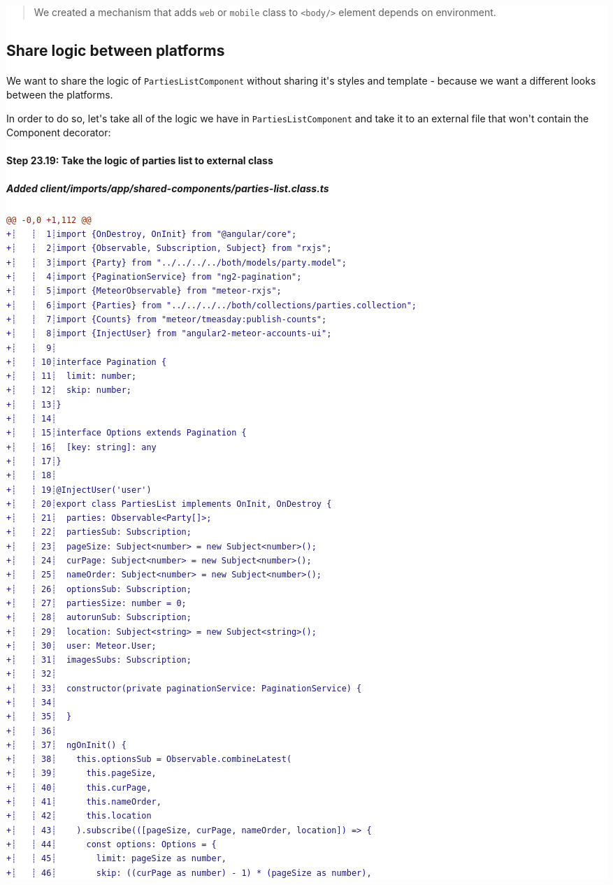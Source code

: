 > We created a mechanism that adds `web` or `mobile` class to `<body/>` element depends on environment.

## Share logic between platforms

We want to share the logic of `PartiesListComponent` without sharing it's styles and template - because we want a different looks between the platforms.

In order to do so, let's take all of the logic we have in `PartiesListComponent` and take it to an external file that won't contain the Component decorator:

[{]: <helper> (diff_step 23.19)
#### Step 23.19: Take the logic of parties list to external class

##### Added client/imports/app/shared-components/parties-list.class.ts
```diff
@@ -0,0 +1,112 @@
+┊   ┊  1┊import {OnDestroy, OnInit} from "@angular/core";
+┊   ┊  2┊import {Observable, Subscription, Subject} from "rxjs";
+┊   ┊  3┊import {Party} from "../../../../both/models/party.model";
+┊   ┊  4┊import {PaginationService} from "ng2-pagination";
+┊   ┊  5┊import {MeteorObservable} from "meteor-rxjs";
+┊   ┊  6┊import {Parties} from "../../../../both/collections/parties.collection";
+┊   ┊  7┊import {Counts} from "meteor/tmeasday:publish-counts";
+┊   ┊  8┊import {InjectUser} from "angular2-meteor-accounts-ui";
+┊   ┊  9┊
+┊   ┊ 10┊interface Pagination {
+┊   ┊ 11┊  limit: number;
+┊   ┊ 12┊  skip: number;
+┊   ┊ 13┊}
+┊   ┊ 14┊
+┊   ┊ 15┊interface Options extends Pagination {
+┊   ┊ 16┊  [key: string]: any
+┊   ┊ 17┊}
+┊   ┊ 18┊
+┊   ┊ 19┊@InjectUser('user')
+┊   ┊ 20┊export class PartiesList implements OnInit, OnDestroy {
+┊   ┊ 21┊  parties: Observable<Party[]>;
+┊   ┊ 22┊  partiesSub: Subscription;
+┊   ┊ 23┊  pageSize: Subject<number> = new Subject<number>();
+┊   ┊ 24┊  curPage: Subject<number> = new Subject<number>();
+┊   ┊ 25┊  nameOrder: Subject<number> = new Subject<number>();
+┊   ┊ 26┊  optionsSub: Subscription;
+┊   ┊ 27┊  partiesSize: number = 0;
+┊   ┊ 28┊  autorunSub: Subscription;
+┊   ┊ 29┊  location: Subject<string> = new Subject<string>();
+┊   ┊ 30┊  user: Meteor.User;
+┊   ┊ 31┊  imagesSubs: Subscription;
+┊   ┊ 32┊
+┊   ┊ 33┊  constructor(private paginationService: PaginationService) {
+┊   ┊ 34┊
+┊   ┊ 35┊  }
+┊   ┊ 36┊
+┊   ┊ 37┊  ngOnInit() {
+┊   ┊ 38┊    this.optionsSub = Observable.combineLatest(
+┊   ┊ 39┊      this.pageSize,
+┊   ┊ 40┊      this.curPage,
+┊   ┊ 41┊      this.nameOrder,
+┊   ┊ 42┊      this.location
+┊   ┊ 43┊    ).subscribe(([pageSize, curPage, nameOrder, location]) => {
+┊   ┊ 44┊      const options: Options = {
+┊   ┊ 45┊        limit: pageSize as number,
+┊   ┊ 46┊        skip: ((curPage as number) - 1) * (pageSize as number),
```

[__prod__]: #
[{]: <region> (header)
[}]: #
[{]: <region> (body)
[{]: <helper> (diff_step 23.4)
[}]: #
[{]: <helper> (diff_step 23.5)
[}]: #
[{]: <helper> (diff_step 23.6)
[}]: #
[{]: <helper> (diff_step 23.7)
[}]: #
[{]: <helper> (diff_step 23.8)
[}]: #
[{]: <helper> (diff_step 23.9)
[}]: #
[{]: <helper> (diff_step 23.10)
[}]: #
[{]: <helper> (diff_step 23.12)
[}]: #
[{]: <helper> (diff_step 23.14)
[}]: #
[{]: <helper> (diff_step 23.15)
[}]: #
[{]: <helper> (diff_step 23.16)
[}]: #
[{]: <helper> (diff_step 23.17)
[}]: #
[{]: <helper> (diff_step 23.18)
[}]: #
[}]: #
[{]: <helper> (diff_step 23.20)
[}]: #
[{]: <helper> (diff_step 23.21)
[}]: #
[{]: <helper> (diff_step 23.22)
[}]: #
[{]: <helper> (diff_step 23.23)
[}]: #
[{]: <helper> (diff_step 23.24)
[}]: #
[{]: <helper> (diff_step 23.25)
[}]: #
[{]: <helper> (diff_step 23.26)
[}]: #
[{]: <helper> (diff_step 23.27)
[}]: #
[{]: <helper> (diff_step 23.28)
[}]: #
[{]: <helper> (diff_step 23.30)
[}]: #
[}]: #
[{]: <region> (footer)
[{]: <helper> (nav_step)
[}]: #
[}]: #
